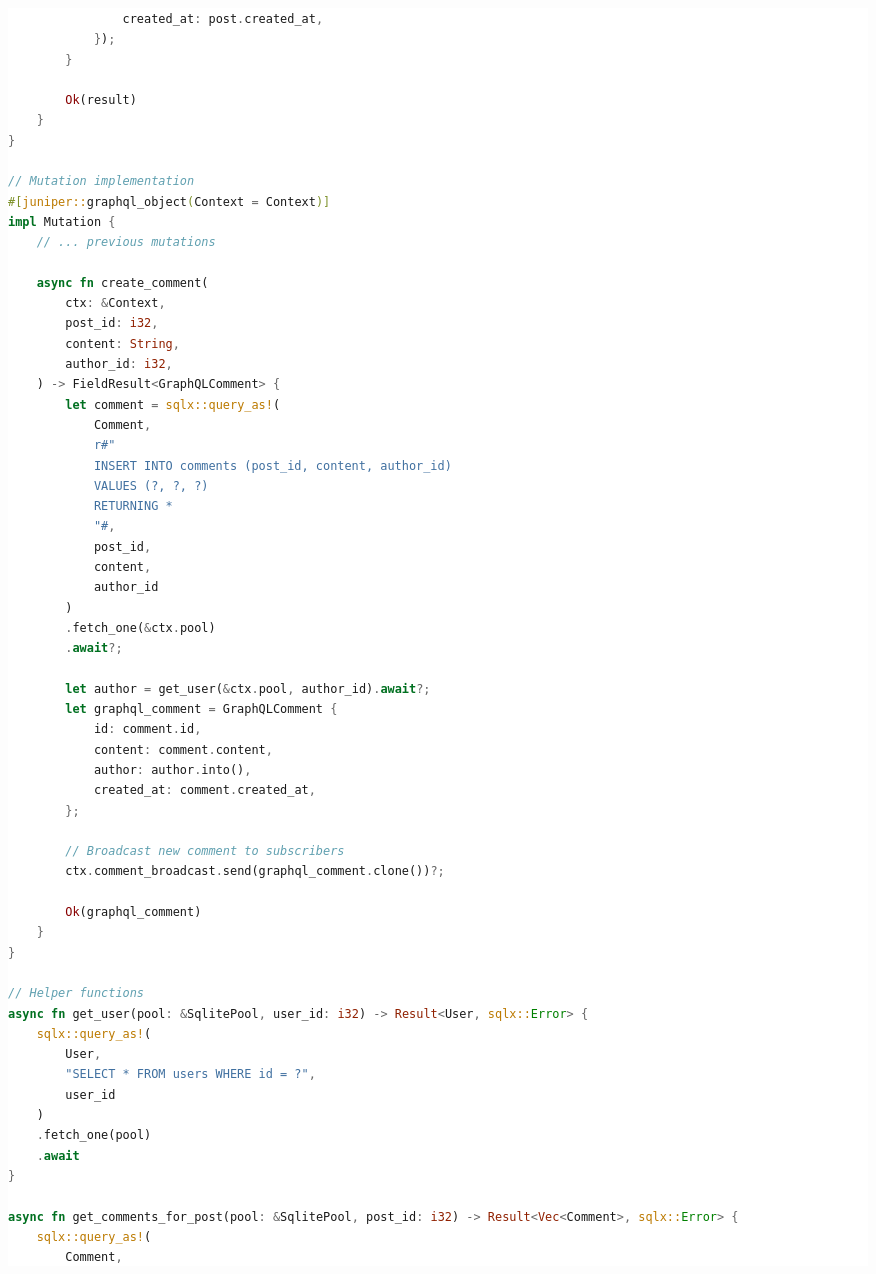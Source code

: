 ```rust
                created_at: post.created_at,
            });
        }

        Ok(result)
    }
}

// Mutation implementation
#[juniper::graphql_object(Context = Context)]
impl Mutation {
    // ... previous mutations

    async fn create_comment(
        ctx: &Context,
        post_id: i32,
        content: String,
        author_id: i32,
    ) -> FieldResult<GraphQLComment> {
        let comment = sqlx::query_as!(
            Comment,
            r#"
            INSERT INTO comments (post_id, content, author_id)
            VALUES (?, ?, ?)
            RETURNING *
            "#,
            post_id,
            content,
            author_id
        )
        .fetch_one(&ctx.pool)
        .await?;

        let author = get_user(&ctx.pool, author_id).await?;
        let graphql_comment = GraphQLComment {
            id: comment.id,
            content: comment.content,
            author: author.into(),
            created_at: comment.created_at,
        };

        // Broadcast new comment to subscribers
        ctx.comment_broadcast.send(graphql_comment.clone())?;

        Ok(graphql_comment)
    }
}

// Helper functions
async fn get_user(pool: &SqlitePool, user_id: i32) -> Result<User, sqlx::Error> {
    sqlx::query_as!(
        User,
        "SELECT * FROM users WHERE id = ?",
        user_id
    )
    .fetch_one(pool)
    .await
}

async fn get_comments_for_post(pool: &SqlitePool, post_id: i32) -> Result<Vec<Comment>, sqlx::Error> {
    sqlx::query_as!(
        Comment,
```